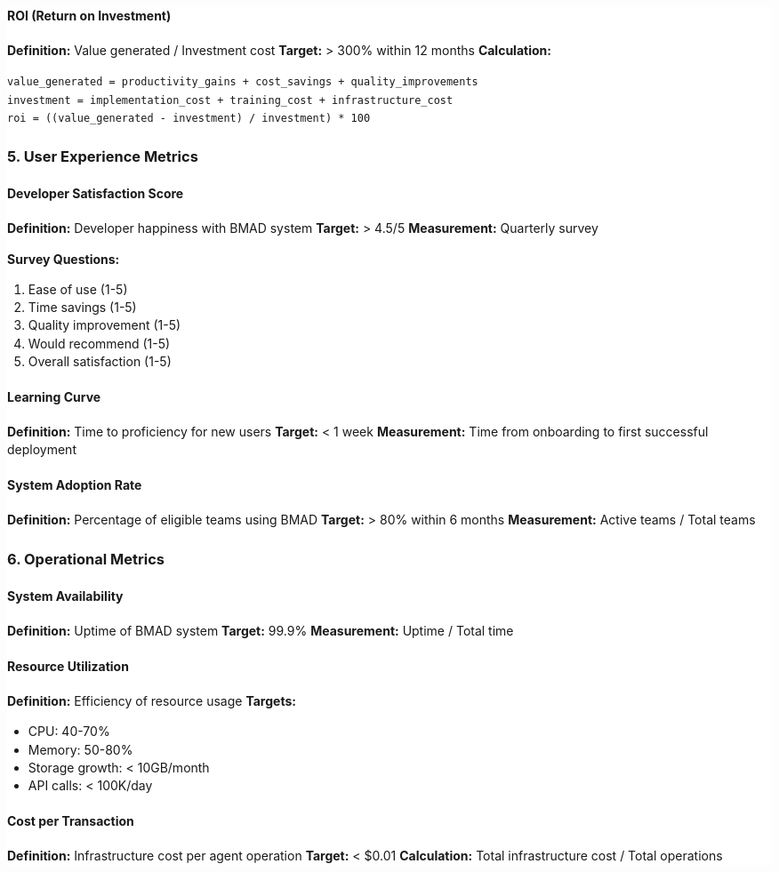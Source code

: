 #### ROI (Return on Investment)
**Definition:** Value generated / Investment cost
**Target:** > 300% within 12 months
**Calculation:**
```
value_generated = productivity_gains + cost_savings + quality_improvements
investment = implementation_cost + training_cost + infrastructure_cost
roi = ((value_generated - investment) / investment) * 100
```

### 5. User Experience Metrics

#### Developer Satisfaction Score
**Definition:** Developer happiness with BMAD system
**Target:** > 4.5/5
**Measurement:** Quarterly survey

**Survey Questions:**
1. Ease of use (1-5)
2. Time savings (1-5)
3. Quality improvement (1-5)
4. Would recommend (1-5)
5. Overall satisfaction (1-5)

#### Learning Curve
**Definition:** Time to proficiency for new users
**Target:** < 1 week
**Measurement:** Time from onboarding to first successful deployment

#### System Adoption Rate
**Definition:** Percentage of eligible teams using BMAD
**Target:** > 80% within 6 months
**Measurement:** Active teams / Total teams

### 6. Operational Metrics

#### System Availability
**Definition:** Uptime of BMAD system
**Target:** 99.9%
**Measurement:** Uptime / Total time

#### Resource Utilization
**Definition:** Efficiency of resource usage
**Targets:**
- CPU: 40-70%
- Memory: 50-80%
- Storage growth: < 10GB/month
- API calls: < 100K/day

#### Cost per Transaction
**Definition:** Infrastructure cost per agent operation
**Target:** < $0.01
**Calculation:** Total infrastructure cost / Total operations
